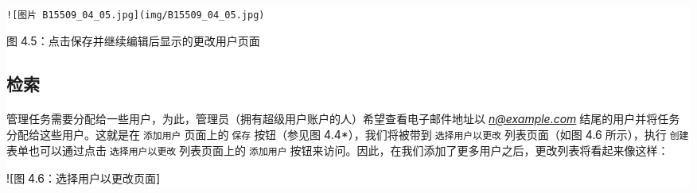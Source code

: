     ![图片 B15509_04_05.jpg](img/B15509_04_05.jpg)

图 4.5：点击保存并继续编辑后显示的更改用户页面

## 检索

管理任务需要分配给一些用户，为此，管理员（拥有超级用户账户的人）希望查看电子邮件地址以 *n@example.com* 结尾的用户并将任务分配给这些用户。这就是在 `添加用户` 页面上的 `保存` 按钮（参见图 4.4*），我们将被带到 `选择用户以更改` 列表页面（如图 4.6 所示），执行 `创建` 表单也可以通过点击 `选择用户以更改` 列表页面上的 `添加用户` 按钮来访问。因此，在我们添加了更多用户之后，更改列表将看起来像这样：

![图 4.6：选择用户以更改页面]

